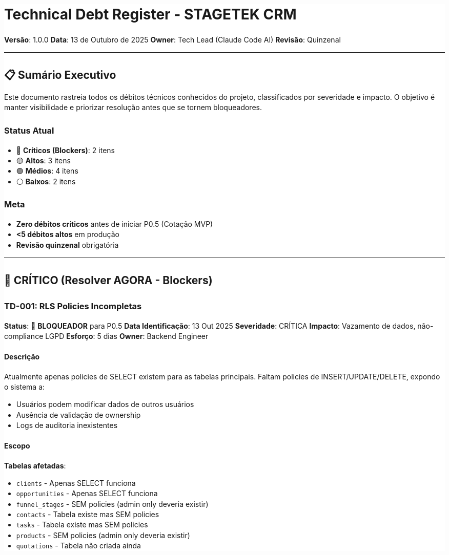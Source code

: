 # Technical Debt Register - STAGETEK CRM

**Versão**: 1.0.0
**Data**: 13 de Outubro de 2025
**Owner**: Tech Lead (Claude Code AI)
**Revisão**: Quinzenal

---

## 📋 Sumário Executivo

Este documento rastreia todos os débitos técnicos conhecidos do projeto, classificados por severidade e impacto. O objetivo é manter visibilidade e priorizar resolução antes que se tornem bloqueadores.

### **Status Atual**
- 🔴 **Críticos (Blockers)**: 2 itens
- 🟡 **Altos**: 3 itens
- 🟢 **Médios**: 4 itens
- ⚪ **Baixos**: 2 itens

### **Meta**
- **Zero débitos críticos** antes de iniciar P0.5 (Cotação MVP)
- **<5 débitos altos** em produção
- **Revisão quinzenal** obrigatória

---

## 🔴 CRÍTICO (Resolver AGORA - Blockers)

### **TD-001: RLS Policies Incompletas**

**Status**: 🔴 **BLOQUEADOR** para P0.5
**Data Identificação**: 13 Out 2025
**Severidade**: CRÍTICA
**Impacto**: Vazamento de dados, não-compliance LGPD
**Esforço**: 5 dias
**Owner**: Backend Engineer

#### **Descrição**
Atualmente apenas policies de SELECT existem para as tabelas principais. Faltam policies de INSERT/UPDATE/DELETE, expondo o sistema a:
- Usuários podem modificar dados de outros usuários
- Ausência de validação de ownership
- Logs de auditoria inexistentes

#### **Escopo**

**Tabelas afetadas**:
- `clients` - Apenas SELECT funciona
- `opportunities` - Apenas SELECT funciona
- `funnel_stages` - SEM policies (admin only deveria existir)
- `contacts` - Tabela existe mas SEM policies
- `tasks` - Tabela existe mas SEM policies
- `products` - SEM policies (admin only deveria existir)
- `quotations` - Tabela não criada ainda
